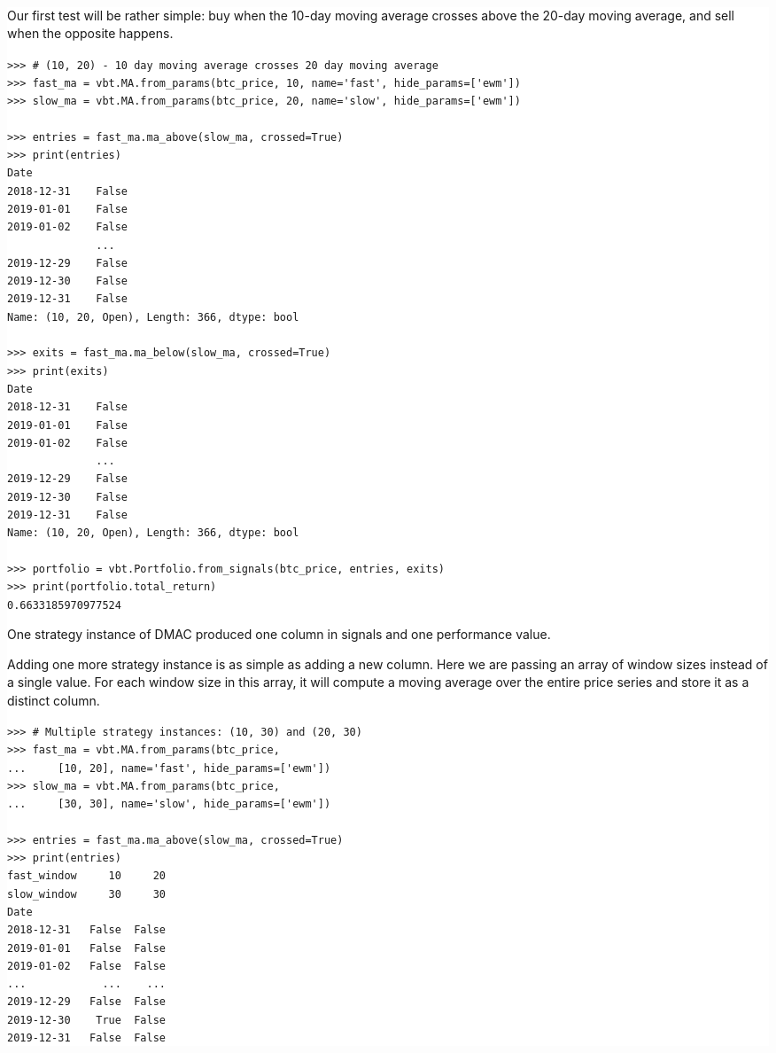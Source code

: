 Our first test will be rather simple: buy when the 10-day moving average crosses above the 20-day moving
average, and sell when the opposite happens.

```python-repl
>>> # (10, 20) - 10 day moving average crosses 20 day moving average
>>> fast_ma = vbt.MA.from_params(btc_price, 10, name='fast', hide_params=['ewm'])
>>> slow_ma = vbt.MA.from_params(btc_price, 20, name='slow', hide_params=['ewm'])

>>> entries = fast_ma.ma_above(slow_ma, crossed=True)
>>> print(entries)
Date
2018-12-31    False
2019-01-01    False
2019-01-02    False
              ...  
2019-12-29    False
2019-12-30    False
2019-12-31    False
Name: (10, 20, Open), Length: 366, dtype: bool

>>> exits = fast_ma.ma_below(slow_ma, crossed=True)
>>> print(exits)
Date
2018-12-31    False
2019-01-01    False
2019-01-02    False
              ...  
2019-12-29    False
2019-12-30    False
2019-12-31    False
Name: (10, 20, Open), Length: 366, dtype: bool

>>> portfolio = vbt.Portfolio.from_signals(btc_price, entries, exits)
>>> print(portfolio.total_return)
0.6633185970977524
```

One strategy instance of DMAC produced one column in signals and one performance value.

Adding one more strategy instance is as simple as adding a new column. Here we are passing an array of 
window sizes instead of a single value. For each window size in this array, it will compute a moving
average over the entire price series and store it as a distinct column.

```python-repl
>>> # Multiple strategy instances: (10, 30) and (20, 30)
>>> fast_ma = vbt.MA.from_params(btc_price,
...     [10, 20], name='fast', hide_params=['ewm'])
>>> slow_ma = vbt.MA.from_params(btc_price, 
...     [30, 30], name='slow', hide_params=['ewm'])

>>> entries = fast_ma.ma_above(slow_ma, crossed=True)
>>> print(entries)
fast_window     10     20
slow_window     30     30
Date                     
2018-12-31   False  False
2019-01-01   False  False
2019-01-02   False  False
...            ...    ...
2019-12-29   False  False
2019-12-30    True  False
2019-12-31   False  False

```
